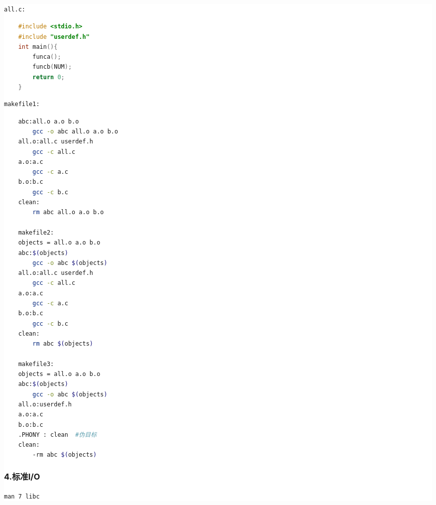 ```c
```
	all.c:
```c
	#include <stdio.h>
	#include "userdef.h"
	int main(){
		funca();
		funcb(NUM);
		return 0;
	}
```

	makefile1:
```sh
	abc:all.o a.o b.o
		gcc -o abc all.o a.o b.o
	all.o:all.c userdef.h
		gcc -c all.c 
	a.o:a.c
		gcc -c a.c
	b.o:b.c
		gcc -c b.c
	clean:
		rm abc all.o a.o b.o
		
	makefile2:
	objects = all.o a.o b.o
	abc:$(objects)
		gcc -o abc $(objects)
	all.o:all.c userdef.h
		gcc -c all.c 
	a.o:a.c
		gcc -c a.c
	b.o:b.c
		gcc -c b.c
	clean:
		rm abc $(objects)

	makefile3:
	objects = all.o a.o b.o
	abc:$(objects)
		gcc -o abc $(objects)
	all.o:userdef.h
	a.o:a.c
	b.o:b.c
	.PHONY : clean  #伪目标
	clean:
		-rm abc $(objects)
```

### 4.标准I/O
	man 7 libc
	